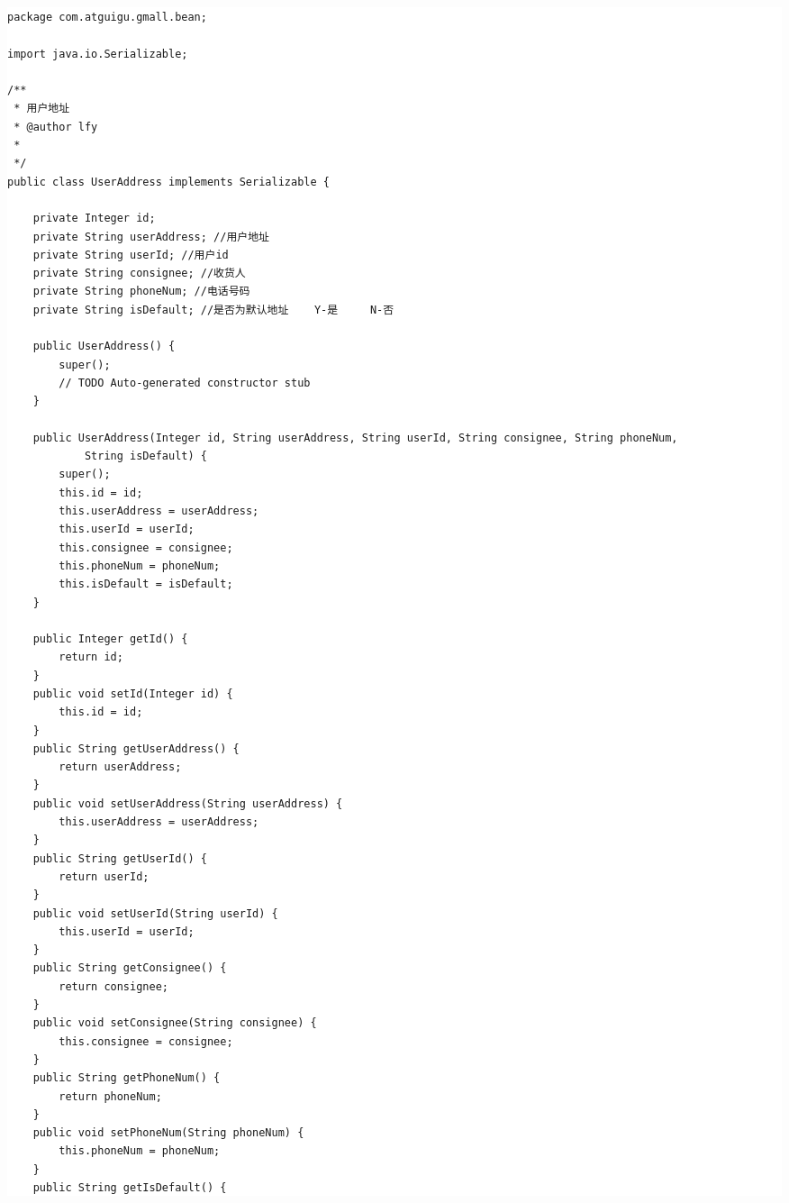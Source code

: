     package com.atguigu.gmall.bean;
    
    import java.io.Serializable;
    
    /**
     * 用户地址
     * @author lfy
     *
     */
    public class UserAddress implements Serializable {
    	
    	private Integer id;
        private String userAddress; //用户地址
        private String userId; //用户id
        private String consignee; //收货人
        private String phoneNum; //电话号码
        private String isDefault; //是否为默认地址    Y-是     N-否
        
        public UserAddress() {
    		super();
    		// TODO Auto-generated constructor stub
    	}
        
    	public UserAddress(Integer id, String userAddress, String userId, String consignee, String phoneNum,
    			String isDefault) {
    		super();
    		this.id = id;
    		this.userAddress = userAddress;
    		this.userId = userId;
    		this.consignee = consignee;
    		this.phoneNum = phoneNum;
    		this.isDefault = isDefault;
    	}
    	
    	public Integer getId() {
    		return id;
    	}
    	public void setId(Integer id) {
    		this.id = id;
    	}
    	public String getUserAddress() {
    		return userAddress;
    	}
    	public void setUserAddress(String userAddress) {
    		this.userAddress = userAddress;
    	}
    	public String getUserId() {
    		return userId;
    	}
    	public void setUserId(String userId) {
    		this.userId = userId;
    	}
    	public String getConsignee() {
    		return consignee;
    	}
    	public void setConsignee(String consignee) {
    		this.consignee = consignee;
    	}
    	public String getPhoneNum() {
    		return phoneNum;
    	}
    	public void setPhoneNum(String phoneNum) {
    		this.phoneNum = phoneNum;
    	}
    	public String getIsDefault() {